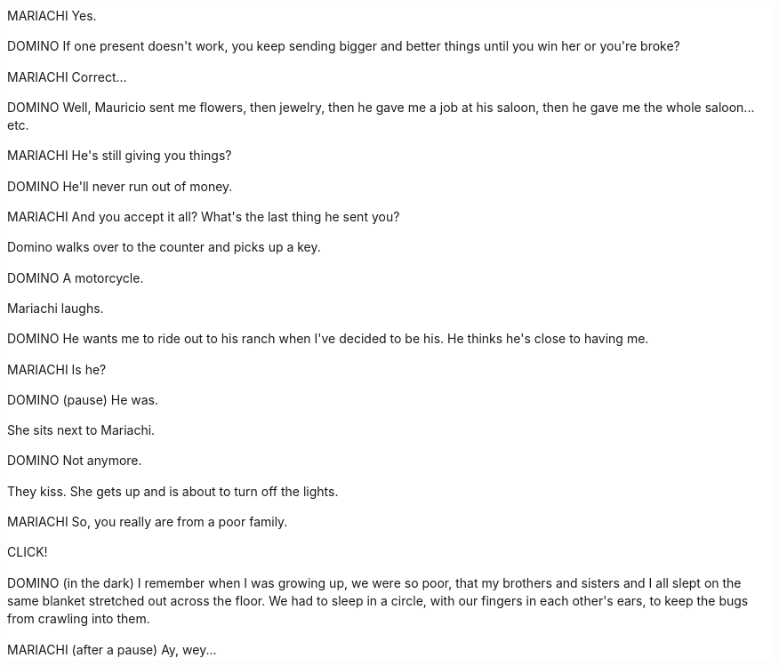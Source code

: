 MARIACHI
Yes.

DOMINO
If one present doesn't work, you keep sending bigger and better things until you win her or you're broke?

MARIACHI
Correct...

DOMINO
Well, Mauricio sent me flowers, then jewelry, then he gave me a job at his saloon, then he gave me the whole saloon... etc.

MARIACHI
He's still giving you things?

DOMINO
He'll never run out of money.

MARIACHI
And you accept it all? What's the last thing he sent you?

Domino walks over to the counter and picks up a key.

DOMINO
A motorcycle.

Mariachi laughs.

DOMINO
He wants me to ride out to his ranch when I've decided to be his. He thinks he's close to having me.

MARIACHI
Is he?

DOMINO
(pause)
He was.

She sits next to Mariachi.

DOMINO
Not anymore.

They kiss. She gets up and is about to turn off the lights.

MARIACHI
So, you really are from a poor family.

CLICK!

DOMINO
(in the dark)
I remember when I was growing up, we were so poor, that my brothers and sisters and I all slept on the same blanket stretched out across the floor. We had to sleep in a circle, with our fingers in each other's ears, to keep the bugs from crawling into them.

MARIACHI
(after a pause)
Ay, wey...
